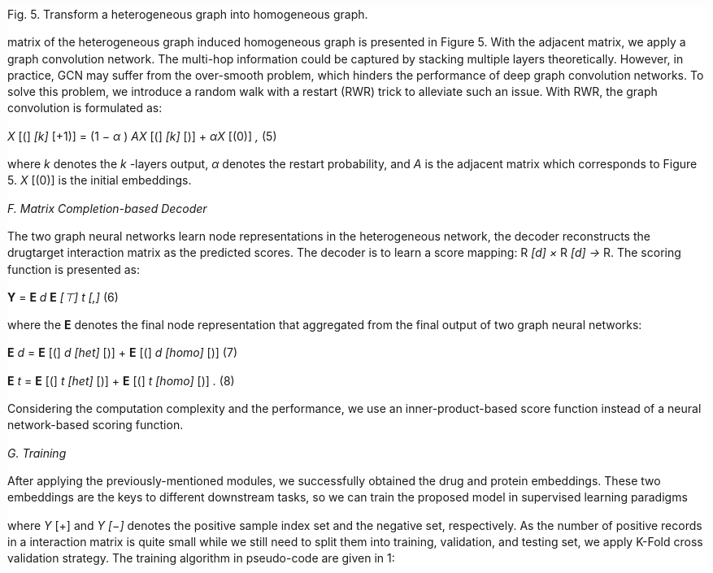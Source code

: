 

Fig. 5. Transform a heterogeneous graph into homogeneous graph.


matrix of the heterogeneous graph induced homogeneous
graph is presented in Figure 5.
With the adjacent matrix, we apply a graph convolution
network. The multi-hop information could be captured by
stacking multiple layers theoretically. However, in practice,
GCN may suffer from the over-smooth problem, which hinders
the performance of deep graph convolution networks. To solve
this problem, we introduce a random walk with a restart
(RWR) trick to alleviate such an issue. With RWR, the graph
convolution is formulated as:


_X_ [(] _[k]_ [+1)] = (1 _−_ _α_ ) _AX_ [(] _[k]_ [)] + _αX_ [(0)] _,_ (5)


where _k_ denotes the _k_ -layers output, _α_ denotes the restart
probability, and _A_ is the adjacent matrix which corresponds
to Figure 5. _X_ [(0)] is the initial embeddings.


_F. Matrix Completion-based Decoder_


The two graph neural networks learn node representations in
the heterogeneous network, the decoder reconstructs the drugtarget interaction matrix as the predicted scores. The decoder is
to learn a score mapping: R _[d]_ _×_ R _[d]_ _→_ R. The scoring function
is presented as:


**Y** = **E** _d_ **E** _[⊤]_ _t_ _[,]_ (6)


where the **E** denotes the final node representation that aggregated from the final output of two graph neural networks:


**E** _d_ = **E** [(] _d_ _[het]_ [)] + **E** [(] _d_ _[homo]_ [)] (7)

**E** _t_ = **E** [(] _t_ _[het]_ [)] + **E** [(] _t_ _[homo]_ [)] _._ (8)


Considering the computation complexity and the performance, we use an inner-product-based score function instead
of a neural network-based scoring function.


_G. Training_


After applying the previously-mentioned modules, we successfully obtained the drug and protein embeddings. These two
embeddings are the keys to different downstream tasks, so we
can train the proposed model in supervised learning paradigms



where _Y_ [+] and _Y_ _[−]_ denotes the positive sample index set and
the negative set, respectively.
As the number of positive records in a interaction matrix
is quite small while we still need to split them into training,
validation, and testing set, we apply K-Fold cross validation
strategy. The training algorithm in pseudo-code are given in
1:
